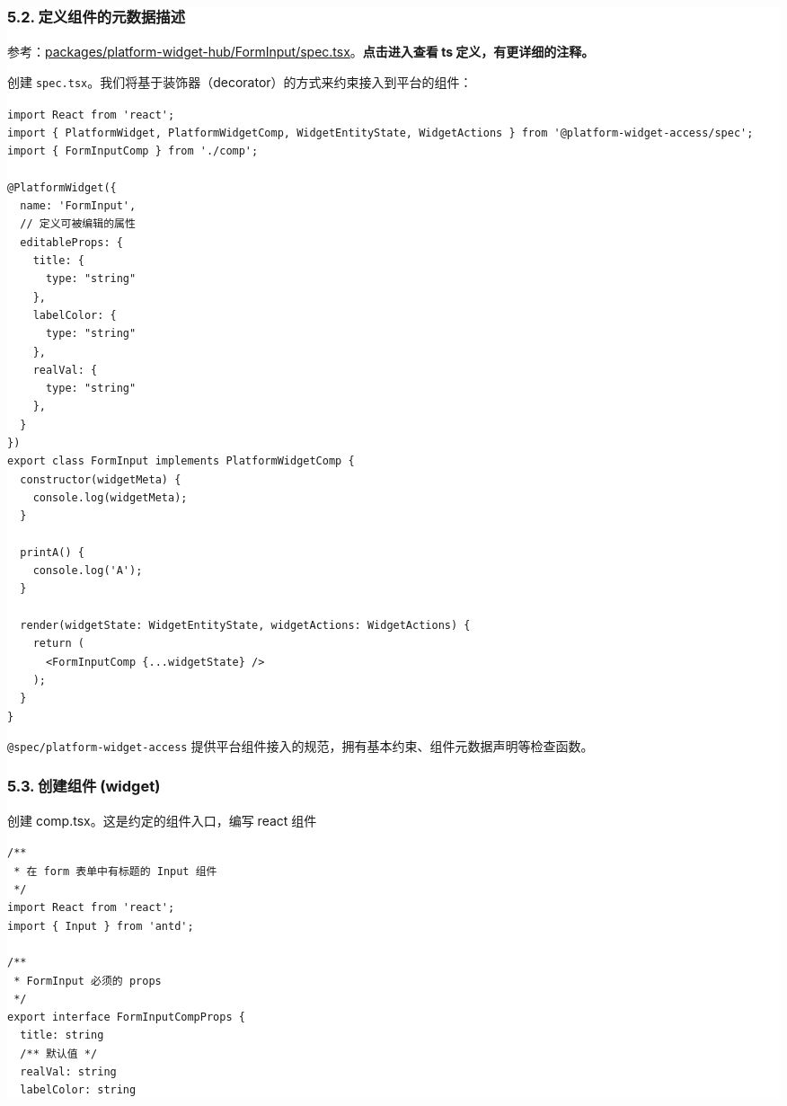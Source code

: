 ### 5.2. 定义组件的元数据描述

参考：[packages/platform-widget-hub/FormInput/spec.tsx](../packages/platform-widget-hub/FormInput/spec.tsx)。__点击进入查看 ts 定义，有更详细的注释。__

创建 `spec.tsx`。我们将基于装饰器（decorator）的方式来约束接入到平台的组件：

```tsx
import React from 'react';
import { PlatformWidget, PlatformWidgetComp, WidgetEntityState, WidgetActions } from '@platform-widget-access/spec';
import { FormInputComp } from './comp';

@PlatformWidget({
  name: 'FormInput',
  // 定义可被编辑的属性
  editableProps: {
    title: {
      type: "string"
    },
    labelColor: {
      type: "string"
    },
    realVal: {
      type: "string"
    },
  }
})
export class FormInput implements PlatformWidgetComp {
  constructor(widgetMeta) {
    console.log(widgetMeta);
  }

  printA() {
    console.log('A');
  }

  render(widgetState: WidgetEntityState, widgetActions: WidgetActions) {
    return (
      <FormInputComp {...widgetState} />
    );
  }
}
```

`@spec/platform-widget-access` 提供平台组件接入的规范，拥有基本约束、组件元数据声明等检查函数。

### 5.3. 创建组件 (widget)

创建 comp.tsx。这是约定的组件入口，编写 react 组件

```tsx
/**
 * 在 form 表单中有标题的 Input 组件
 */
import React from 'react';
import { Input } from 'antd';

/**
 * FormInput 必须的 props
 */
export interface FormInputCompProps {
  title: string
  /** 默认值 */
  realVal: string
  labelColor: string
```